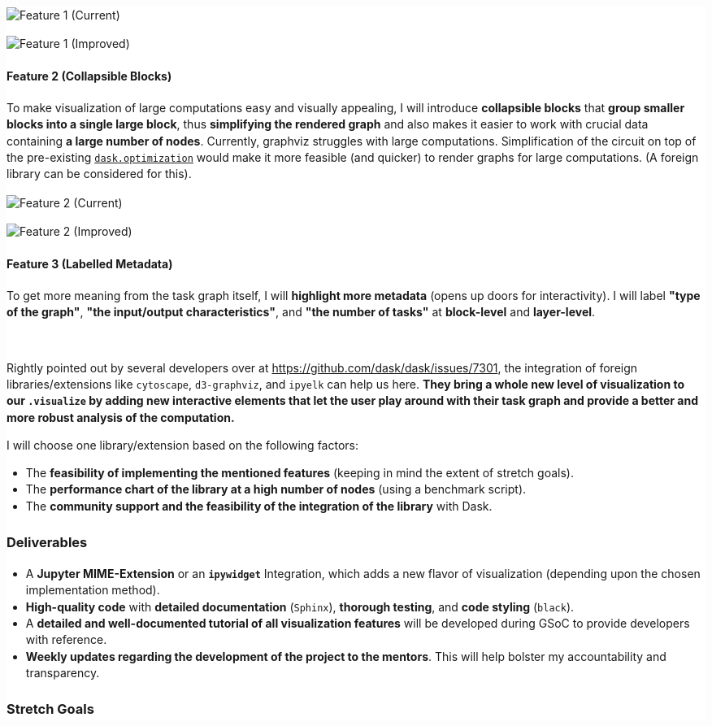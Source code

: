 <img align="center" src="/src/f1_current.jpg" alt="Feature 1 (Current)"
	title="Feature 1 (Current)" width="400" height="300" />

<img align="center" src="/src/f1_improved.jpg" alt="Feature 1 (Improved)"
	title="Feature 1 (Improved)" width="400" height="300" />


#### Feature 2 (Collapsible Blocks)
To make visualization of large computations easy and visually appealing, I will introduce **collapsible blocks** that **group smaller blocks into a single large block**, thus **simplifying the rendered graph** and also makes it easier to work with crucial data containing **a large number of nodes**. Currently, graphviz struggles with large computations. Simplification of the circuit on top of the pre-existing [`dask.optimization`](https://docs.dask.org/en/latest/optimize.html) would make it more feasible (and quicker) to render graphs for large computations. (A foreign library can be considered for this).

<img align="center" src="/src/f2_current.jpg" alt="Feature 2 (Current)"
	title="Feature 2 (Current)" width="400" height="200" />

<img align="center" src="/src/f2_improved.jpg" alt="Feature 2 (Improved)"
	title="Feature 2 (Improved)" width="400" height="200" />

#### Feature 3 (Labelled Metadata)
To get more meaning from the task graph itself, I will **highlight more metadata** (opens up doors for interactivity). I will label **"type of the graph"**, **"the input/output characteristics"**, and **"the number of tasks"** at **block-level** and **layer-level**.

<br>

Rightly pointed out by several developers over at https://github.com/dask/dask/issues/7301, the integration of foreign libraries/extensions like `cytoscape`, `d3-graphviz`, and `ipyelk` can help us here. **They bring a whole new level of visualization to our `.visualize` by adding new interactive elements that let the user play around with their task graph and provide a better and more robust analysis of the computation.**

I will choose one library/extension based on the following factors:
- The **feasibility of implementing the mentioned features** (keeping in mind the extent of stretch goals).
- The **performance chart of the library at a high number of nodes** (using a benchmark script).
- The **community support and the feasibility of the integration of the library** with Dask.

### Deliverables

- A **Jupyter MIME-Extension** or an **`ipywidget`** Integration, which adds a new flavor of visualization (depending upon the chosen implementation method).
- **High-quality code** with **detailed documentation** (`Sphinx`), **thorough testing**, and **code styling** (`black`).
- A **detailed and well-documented tutorial of all visualization features** will be developed during GSoC to provide developers with reference.
- **Weekly updates regarding the development of the project to the mentors**. This will help bolster my accountability and transparency.

### Stretch Goals
